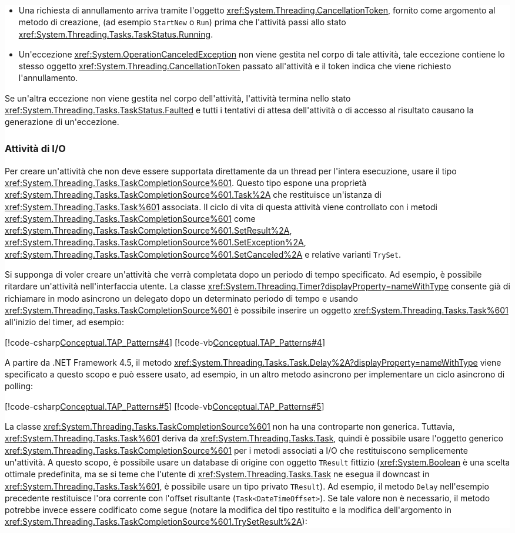 - Una richiesta di annullamento arriva tramite l'oggetto <xref:System.Threading.CancellationToken>, fornito come argomento al metodo di creazione, (ad esempio `StartNew` o `Run`) prima che l'attività passi allo stato <xref:System.Threading.Tasks.TaskStatus.Running>.

- Un'eccezione <xref:System.OperationCanceledException> non viene gestita nel corpo di tale attività, tale eccezione contiene lo stesso oggetto <xref:System.Threading.CancellationToken> passato all'attività e il token indica che viene richiesto l'annullamento.

Se un'altra eccezione non viene gestita nel corpo dell'attività, l'attività termina nello stato <xref:System.Threading.Tasks.TaskStatus.Faulted> e tutti i tentativi di attesa dell'attività o di accesso al risultato causano la generazione di un'eccezione.

### <a name="io-bound-tasks"></a>Attività di I/O
Per creare un'attività che non deve essere supportata direttamente da un thread per l'intera esecuzione, usare il tipo <xref:System.Threading.Tasks.TaskCompletionSource%601>. Questo tipo espone una proprietà <xref:System.Threading.Tasks.TaskCompletionSource%601.Task%2A> che restituisce un'istanza di <xref:System.Threading.Tasks.Task%601> associata. Il ciclo di vita di questa attività viene controllato con i metodi <xref:System.Threading.Tasks.TaskCompletionSource%601> come <xref:System.Threading.Tasks.TaskCompletionSource%601.SetResult%2A>, <xref:System.Threading.Tasks.TaskCompletionSource%601.SetException%2A>, <xref:System.Threading.Tasks.TaskCompletionSource%601.SetCanceled%2A> e relative varianti `TrySet`.

Si supponga di voler creare un'attività che verrà completata dopo un periodo di tempo specificato. Ad esempio, è possibile ritardare un'attività nell'interfaccia utente. La classe <xref:System.Threading.Timer?displayProperty=nameWithType> consente già di richiamare in modo asincrono un delegato dopo un determinato periodo di tempo e usando <xref:System.Threading.Tasks.TaskCompletionSource%601> è possibile inserire un oggetto <xref:System.Threading.Tasks.Task%601> all'inizio del timer, ad esempio:

[!code-csharp[Conceptual.TAP_Patterns#4](../../../samples/snippets/csharp/VS_Snippets_CLR/conceptual.tap_patterns/cs/patterns1.cs#4)]
[!code-vb[Conceptual.TAP_Patterns#4](../../../samples/snippets/visualbasic/VS_Snippets_CLR/conceptual.tap_patterns/vb/patterns1.vb#4)]

A partire da .NET Framework 4.5, il metodo <xref:System.Threading.Tasks.Task.Delay%2A?displayProperty=nameWithType> viene specificato a questo scopo e può essere usato, ad esempio, in un altro metodo asincrono per implementare un ciclo asincrono di polling:

[!code-csharp[Conceptual.TAP_Patterns#5](../../../samples/snippets/csharp/VS_Snippets_CLR/conceptual.tap_patterns/cs/patterns1.cs#5)]
[!code-vb[Conceptual.TAP_Patterns#5](../../../samples/snippets/visualbasic/VS_Snippets_CLR/conceptual.tap_patterns/vb/patterns1.vb#5)]

La classe <xref:System.Threading.Tasks.TaskCompletionSource%601> non ha una controparte non generica. Tuttavia, <xref:System.Threading.Tasks.Task%601> deriva da <xref:System.Threading.Tasks.Task>, quindi è possibile usare l'oggetto generico <xref:System.Threading.Tasks.TaskCompletionSource%601> per i metodi associati a I/O che restituiscono semplicemente un'attività. A questo scopo, è possibile usare un database di origine con oggetto `TResult` fittizio (<xref:System.Boolean> è una scelta ottimale predefinita, ma se si teme che l'utente di <xref:System.Threading.Tasks.Task> ne esegua il downcast in <xref:System.Threading.Tasks.Task%601>, è possibile usare un tipo privato `TResult`). Ad esempio, il metodo `Delay` nell'esempio precedente restituisce l'ora corrente con l'offset risultante (`Task<DateTimeOffset>`). Se tale valore non è necessario, il metodo potrebbe invece essere codificato come segue (notare la modifica del tipo restituito e la modifica dell'argomento in <xref:System.Threading.Tasks.TaskCompletionSource%601.TrySetResult%2A>):
